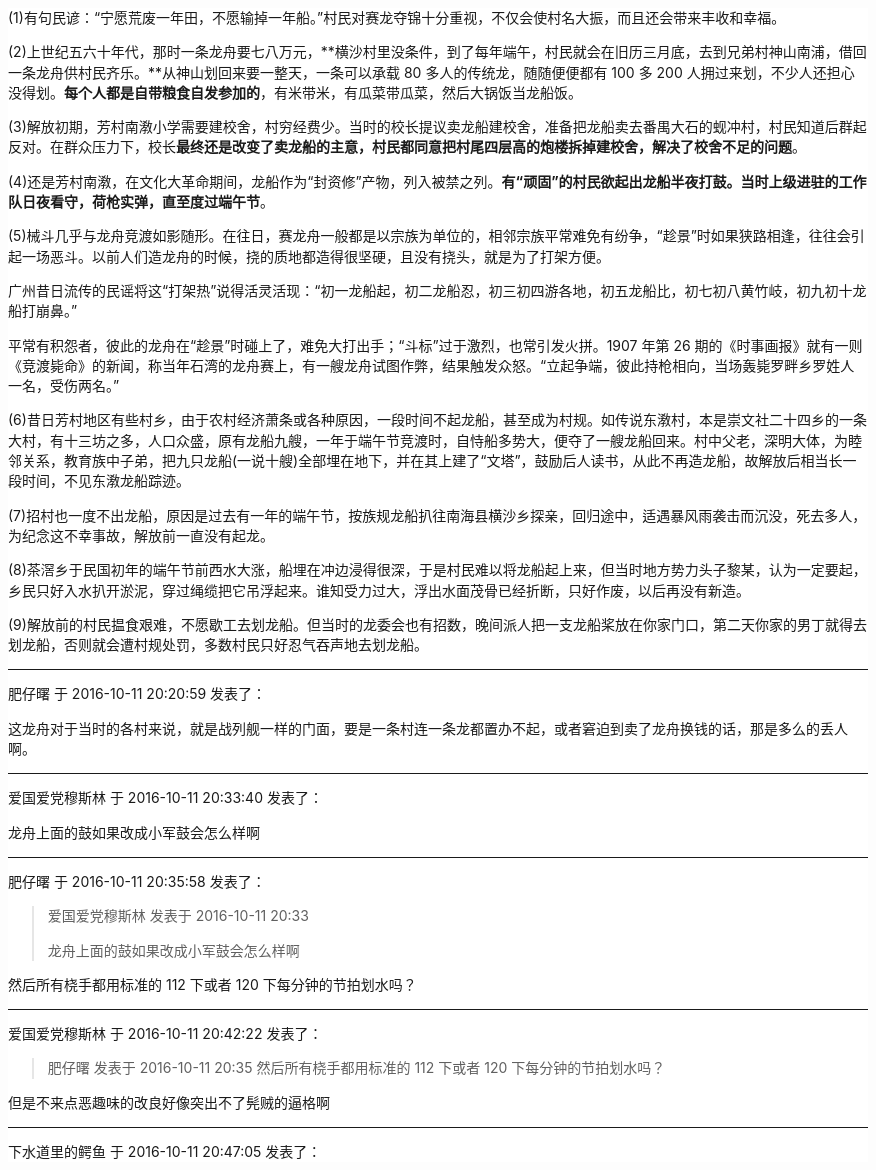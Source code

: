 (1)有句民谚：“宁愿荒废一年田，不愿输掉一年船。”村民对赛龙夺锦十分重视，不仅会使村名大振，而且还会带来丰收和幸福。

(2)上世纪五六十年代，那时一条龙舟要七八万元，**横沙村里没条件，到了每年端午，村民就会在旧历三月底，去到兄弟村神山南浦，借回一条龙舟供村民齐乐。**从神山划回来要一整天，一条可以承载 80 多人的传统龙，随随便便都有 100 多 200 人拥过来划，不少人还担心没得划。**每个人都是自带粮食自发参加的**，有米带米，有瓜菜带瓜菜，然后大锅饭当龙船饭。

(3)解放初期，芳村南漖小学需要建校舍，村穷经费少。当时的校长提议卖龙船建校舍，准备把龙船卖去番禺大石的蚬冲村，村民知道后群起反对。在群众压力下，校长**最终还是改变了卖龙船的主意，村民都同意把村尾四层高的炮楼拆掉建校舍，解决了校舍不足的问题**。

(4)还是芳村南漖，在文化大革命期间，龙船作为“封资修”产物，列入被禁之列。**有“顽固”的村民欲起出龙船半夜打鼓。当时上级进驻的工作队日夜看守，荷枪实弹，直至度过端午节**。

(5)械斗几乎与龙舟竞渡如影随形。在往日，赛龙舟一般都是以宗族为单位的，相邻宗族平常难免有纷争，“趁景”时如果狭路相逢，往往会引起一场恶斗。以前人们造龙舟的时候，挠的质地都造得很坚硬，且没有挠头，就是为了打架方便。

广州昔日流传的民谣将这“打架热”说得活灵活现：“初一龙船起，初二龙船忍，初三初四游各地，初五龙船比，初七初八黄竹岐，初九初十龙船打崩鼻。”

平常有积怨者，彼此的龙舟在“趁景”时碰上了，难免大打出手；“斗标”过于激烈，也常引发火拼。1907 年第 26 期的《时事画报》就有一则《竞渡毙命》的新闻，称当年石湾的龙舟赛上，有一艘龙舟试图作弊，结果触发众怒。“立起争端，彼此持枪相向，当场轰毙罗畔乡罗姓人一名，受伤两名。”

(6)昔日芳村地区有些村乡，由于农村经济萧条或各种原因，一段时间不起龙船，甚至成为村规。如传说东漖村，本是崇文社二十四乡的一条大村，有十三坊之多，人口众盛，原有龙船九艘，一年于端午节竞渡时，自恃船多势大，便夺了一艘龙船回来。村中父老，深明大体，为睦邻关系，教育族中子弟，把九只龙船(一说十艘)全部埋在地下，并在其上建了“文塔”，鼓励后人读书，从此不再造龙船，故解放后相当长一段时间，不见东漖龙船踪迹。

(7)招村也一度不出龙船，原因是过去有一年的端午节，按族规龙船扒往南海县横沙乡探亲，回归途中，适遇暴风雨袭击而沉没，死去多人，为纪念这不幸事故，解放前一直没有起龙。

(8)茶滘乡于民国初年的端午节前西水大涨，船埋在冲边浸得很深，于是村民难以将龙船起上来，但当时地方势力头子黎某，认为一定要起，乡民只好入水扒开淤泥，穿过绳缆把它吊浮起来。谁知受力过大，浮出水面茂骨已经折断，只好作废，以后再没有新造。

(9)解放前的村民揾食艰难，不愿歇工去划龙船。但当时的龙委会也有招数，晚间派人把一支龙船桨放在你家门口，第二天你家的男丁就得去划龙船，否则就会遭村规处罚，多数村民只好忍气吞声地去划龙船。

---

肥仔曙 于 2016-10-11 20:20:59 发表了：

这龙舟对于当时的各村来说，就是战列舰一样的门面，要是一条村连一条龙都置办不起，或者窘迫到卖了龙舟换钱的话，那是多么的丢人啊。

---

爱国爱党穆斯林 于 2016-10-11 20:33:40 发表了：

龙舟上面的鼓如果改成小军鼓会怎么样啊

---

肥仔曙 于 2016-10-11 20:35:58 发表了：

> 爱国爱党穆斯林 发表于 2016-10-11 20:33
>
> 龙舟上面的鼓如果改成小军鼓会怎么样啊

然后所有桡手都用标准的 112 下或者 120 下每分钟的节拍划水吗？

---

爱国爱党穆斯林 于 2016-10-11 20:42:22 发表了：

> 肥仔曙 发表于 2016-10-11 20:35 然后所有桡手都用标准的 112 下或者 120 下每分钟的节拍划水吗？

但是不来点恶趣味的改良好像突出不了髡贼的逼格啊

---

下水道里的鳄鱼 于 2016-10-11 20:47:05 发表了：
